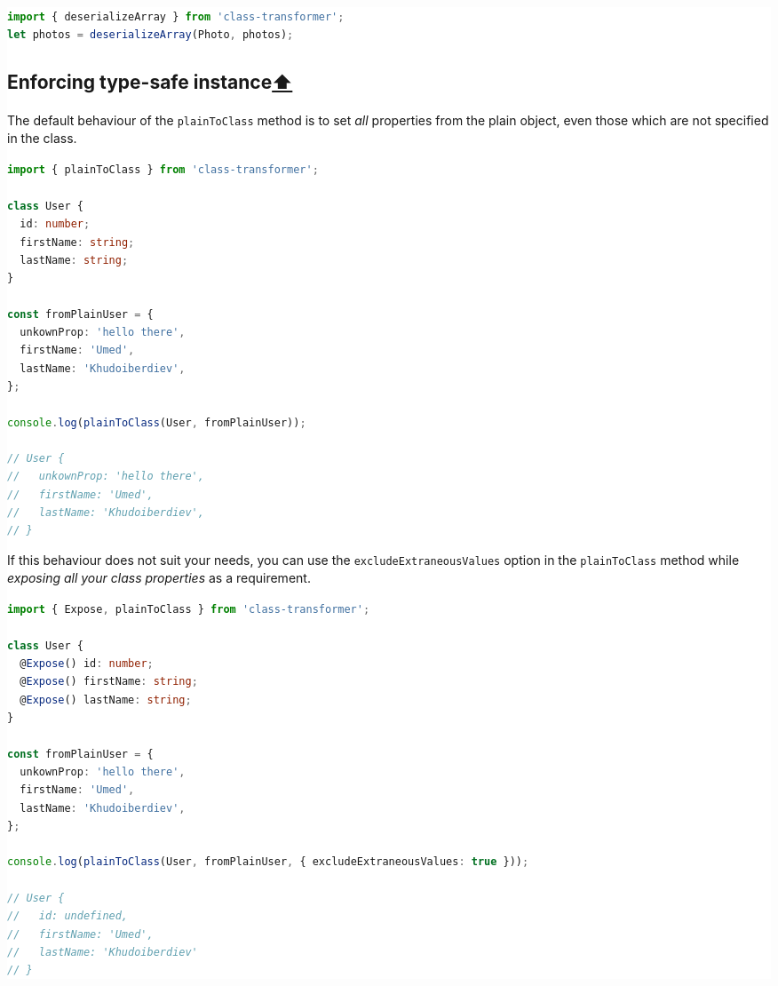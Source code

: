```typescript
import { deserializeArray } from 'class-transformer';
let photos = deserializeArray(Photo, photos);
```

## Enforcing type-safe instance[⬆](#table-of-contents)

The default behaviour of the `plainToClass` method is to set _all_ properties from the plain object,
even those which are not specified in the class.

```typescript
import { plainToClass } from 'class-transformer';

class User {
  id: number;
  firstName: string;
  lastName: string;
}

const fromPlainUser = {
  unkownProp: 'hello there',
  firstName: 'Umed',
  lastName: 'Khudoiberdiev',
};

console.log(plainToClass(User, fromPlainUser));

// User {
//   unkownProp: 'hello there',
//   firstName: 'Umed',
//   lastName: 'Khudoiberdiev',
// }
```

If this behaviour does not suit your needs, you can use the `excludeExtraneousValues` option
in the `plainToClass` method while _exposing all your class properties_ as a requirement.

```typescript
import { Expose, plainToClass } from 'class-transformer';

class User {
  @Expose() id: number;
  @Expose() firstName: string;
  @Expose() lastName: string;
}

const fromPlainUser = {
  unkownProp: 'hello there',
  firstName: 'Umed',
  lastName: 'Khudoiberdiev',
};

console.log(plainToClass(User, fromPlainUser, { excludeExtraneousValues: true }));

// User {
//   id: undefined,
//   firstName: 'Umed',
//   lastName: 'Khudoiberdiev'
// }
```
